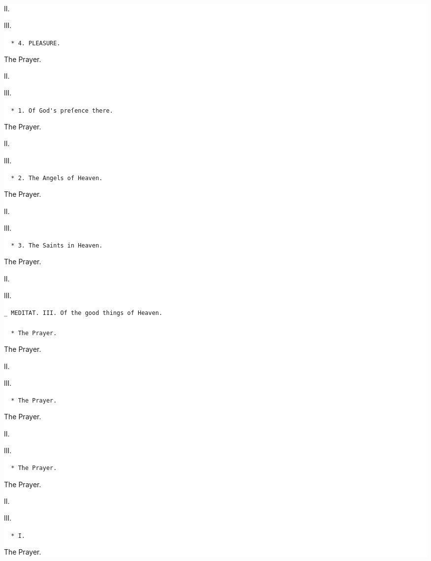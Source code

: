 II.

III.

      * 4. PLEASURE.

The Prayer.

II.

III.

      * 1. Of God's preſence there.

The Prayer.

II.

III.

      * 2. The Angels of Heaven.

The Prayer.

II.

III.

      * 3. The Saints in Heaven.

The Prayer.

II.

III.

    _ MEDITAT. III. Of the good things of Heaven.

      * The Prayer.

The Prayer.

II.

III.

      * The Prayer.

The Prayer.

II.

III.

      * The Prayer.

The Prayer.

II.

III.

      * I.

The Prayer.
